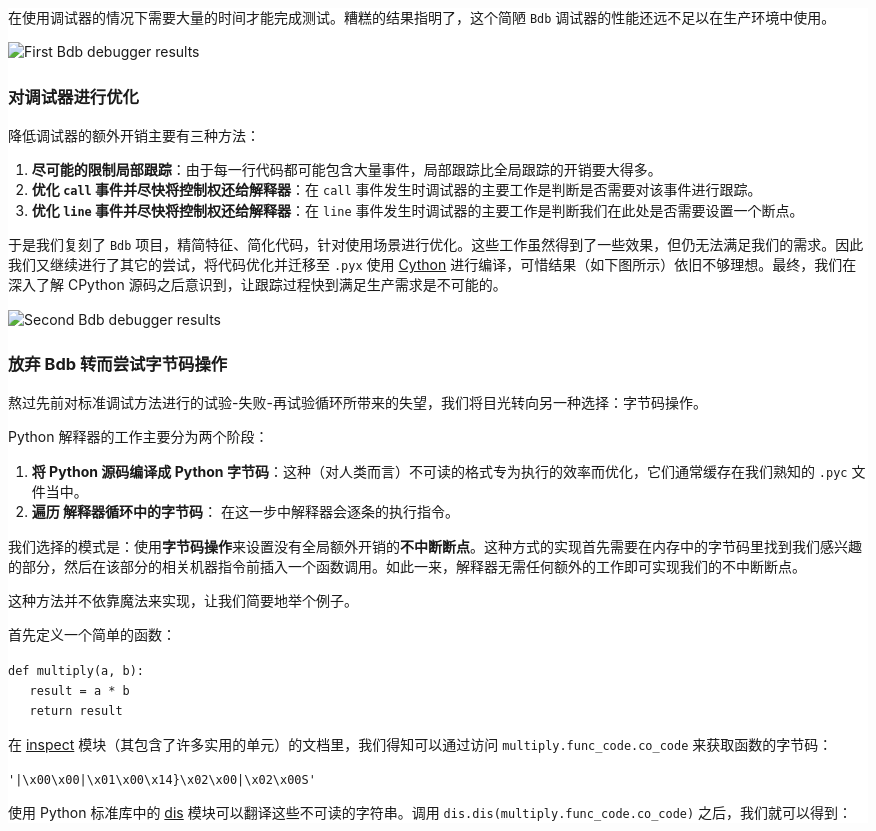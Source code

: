 在使用调试器的情况下需要大量的时间才能完成测试。糟糕的结果指明了，这个简陋 `Bdb` 调试器的性能还远不足以在生产环境中使用。


![First Bdb debugger results](/data/attachment/album/202003/12/104544lrnq2nlwir8lqnrz.png "First Bdb debugger results")


### 对调试器进行优化


降低调试器的额外开销主要有三种方法：


1. **尽可能的限制局部跟踪**：由于每一行代码都可能包含大量事件，局部跟踪比全局跟踪的开销要大得多。
2. **优化 `call` 事件并尽快将控制权还给解释器**：在 `call` 事件发生时调试器的主要工作是判断是否需要对该事件进行跟踪。
3. **优化 `line` 事件并尽快将控制权还给解释器**：在 `line` 事件发生时调试器的主要工作是判断我们在此处是否需要设置一个断点。


于是我们复刻了 `Bdb` 项目，精简特征、简化代码，针对使用场景进行优化。这些工作虽然得到了一些效果，但仍无法满足我们的需求。因此我们又继续进行了其它的尝试，将代码优化并迁移至 `.pyx` 使用 [Cython](https://cython.org/) 进行编译，可惜结果（如下图所示）依旧不够理想。最终，我们在深入了解 CPython 源码之后意识到，让跟踪过程快到满足生产需求是不可能的。


![Second Bdb debugger results](/data/attachment/album/202003/12/104549qy01ndc8j800028y.png "Second Bdb debugger results")


### 放弃 Bdb 转而尝试字节码操作


熬过先前对标准调试方法进行的试验-失败-再试验循环所带来的失望，我们将目光转向另一种选择：字节码操作。


Python 解释器的工作主要分为两个阶段：


1. **将 Python 源码编译成 Python 字节码**：这种（对人类而言）不可读的格式专为执行的效率而优化，它们通常缓存在我们熟知的 `.pyc` 文件当中。
2. **遍历 解释器循环中的字节码**： 在这一步中解释器会逐条的执行指令。


我们选择的模式是：使用**字节码操作**来设置没有全局额外开销的**不中断断点**。这种方式的实现首先需要在内存中的字节码里找到我们感兴趣的部分，然后在该部分的相关机器指令前插入一个函数调用。如此一来，解释器无需任何额外的工作即可实现我们的不中断断点。


这种方法并不依靠魔法来实现，让我们简要地举个例子。


首先定义一个简单的函数：



```
def multiply(a, b):
   result = a * b
   return result
```

在 [inspect](https://docs.python.org/2/library/inspect.html) 模块（其包含了许多实用的单元）的文档里，我们得知可以通过访问 `multiply.func_code.co_code` 来获取函数的字节码：



```
'|\x00\x00|\x01\x00\x14}\x02\x00|\x02\x00S'
```

使用 Python 标准库中的 [dis](https://docs.python.org/2/library/dis.html) 模块可以翻译这些不可读的字符串。调用 `dis.dis(multiply.func_code.co_code)` 之后，我们就可以得到：
